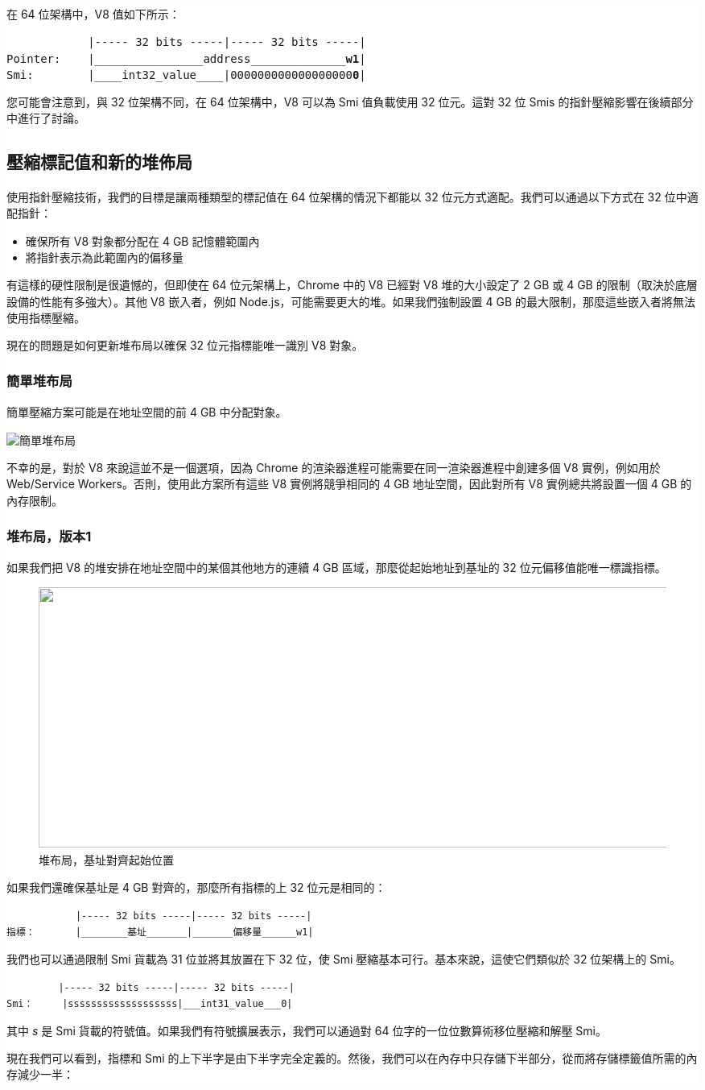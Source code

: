 在 64 位架構中，V8 值如下所示：

<pre>
            |----- 32 bits -----|----- 32 bits -----|
Pointer:    |________________address______________<b>w1</b>|
Smi:        |____int32_value____|000000000000000000<b>0</b>|
</pre>

您可能會注意到，與 32 位架構不同，在 64 位架構中，V8 可以為 Smi 值負載使用 32 位元。這對 32 位 Smis 的指針壓縮影響在後續部分中進行了討論。

## 壓縮標記值和新的堆佈局

使用指針壓縮技術，我們的目標是讓兩種類型的標記值在 64 位架構的情況下都能以 32 位元方式適配。我們可以通過以下方式在 32 位中適配指針：

- 確保所有 V8 對象都分配在 4 GB 記憶體範圍內
- 將指針表示為此範圍內的偏移量

有這樣的硬性限制是很遺憾的，但即使在 64 位元架構上，Chrome 中的 V8 已經對 V8 堆的大小設定了 2 GB 或 4 GB 的限制（取決於底層設備的性能有多強大）。其他 V8 嵌入者，例如 Node.js，可能需要更大的堆。如果我們強制設置 4 GB 的最大限制，那麼這些嵌入者將無法使用指標壓縮。

現在的問題是如何更新堆布局以確保 32 位元指標能唯一識別 V8 對象。

### 簡單堆布局

簡單壓縮方案可能是在地址空間的前 4 GB 中分配對象。

![簡單堆布局](/_img/pointer-compression/heap-layout-0.svg)

不幸的是，對於 V8 來說這並不是一個選項，因為 Chrome 的渲染器進程可能需要在同一渲染器進程中創建多個 V8 實例，例如用於 Web/Service Workers。否則，使用此方案所有這些 V8 實例將競爭相同的 4 GB 地址空間，因此對所有 V8 實例總共將設置一個 4 GB 的內存限制。

### 堆布局，版本1

如果我們把 V8 的堆安排在地址空間中的某個其他地方的連續 4 GB 區域，那麼從起始地址到基址的 32 位元偏移值能唯一標識指標。

<figure>
  <img src="/_img/pointer-compression/heap-layout-1.svg" width="827" height="323" alt="" loading="lazy"/>
  <figcaption>堆布局，基址對齊起始位置</figcaption>
</figure>

如果我們還確保基址是 4 GB 對齊的，那麼所有指標的上 32 位元是相同的：

```
            |----- 32 bits -----|----- 32 bits -----|
指標：       |________基址_______|_______偏移量______w1|
```

我們也可以通過限制 Smi 貨載為 31 位並將其放置在下 32 位，使 Smi 壓縮基本可行。基本來說，這使它們類似於 32 位架構上的 Smi。

```
         |----- 32 bits -----|----- 32 bits -----|
Smi：     |sssssssssssssssssss|___int31_value___0|
```

其中 *s* 是 Smi 貨載的符號值。如果我們有符號擴展表示，我們可以通過對 64 位字的一位位數算術移位壓縮和解壓 Smi。

現在我們可以看到，指標和 Smi 的上下半字是由下半字完全定義的。然後，我們可以在內存中只存儲下半部分，從而將存儲標籤值所需的內存減少一半：
